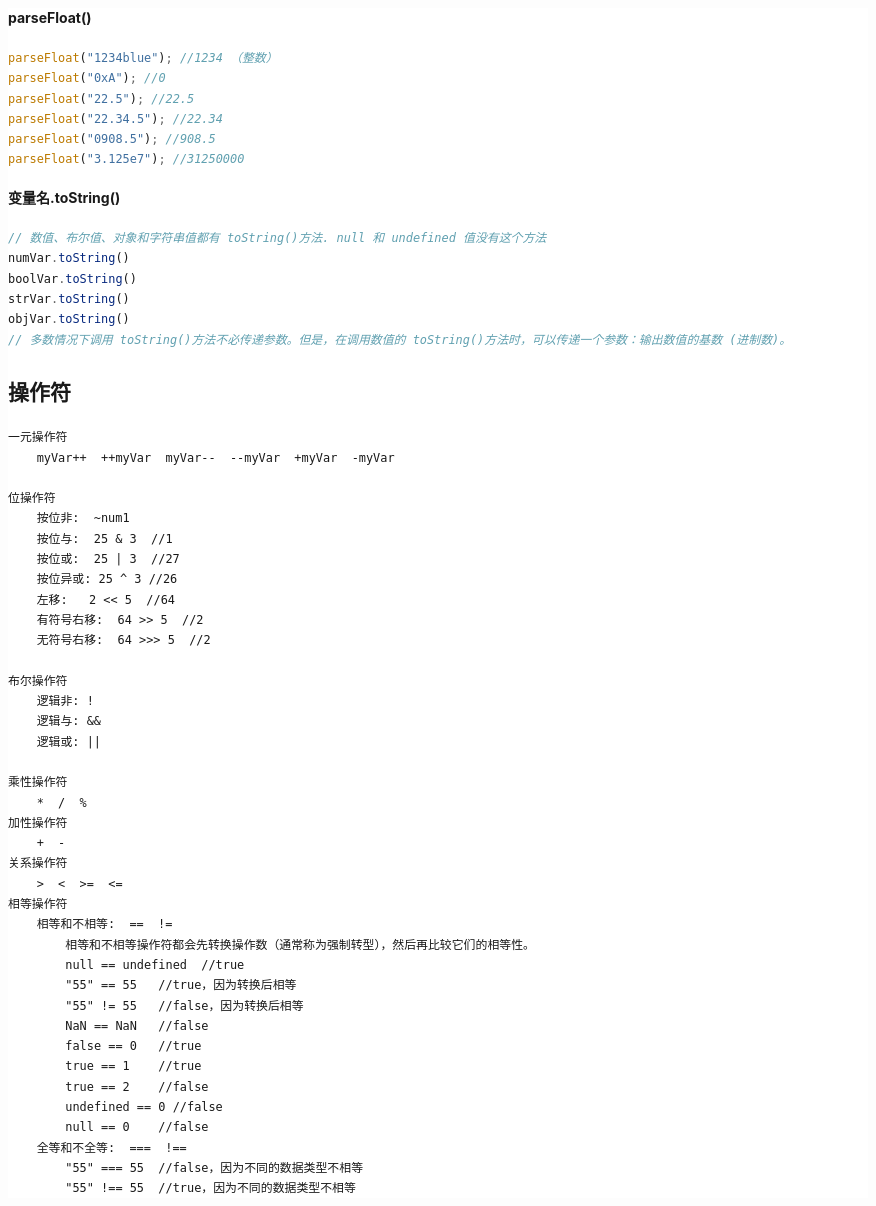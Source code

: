 #### parseFloat()

```javascript
parseFloat("1234blue"); //1234 （整数）
parseFloat("0xA"); //0
parseFloat("22.5"); //22.5
parseFloat("22.34.5"); //22.34
parseFloat("0908.5"); //908.5
parseFloat("3.125e7"); //31250000
```

#### 变量名.toString()

```javascript
// 数值、布尔值、对象和字符串值都有 toString()方法. null 和 undefined 值没有这个方法
numVar.toString()
boolVar.toString()
strVar.toString()
objVar.toString()
// 多数情况下调用 toString()方法不必传递参数。但是，在调用数值的 toString()方法时，可以传递一个参数：输出数值的基数 (进制数)。
```



## 操作符

```
一元操作符
	myVar++  ++myVar  myVar--  --myVar  +myVar  -myVar
	
位操作符
	按位非:  ~num1
	按位与:  25 & 3  //1
	按位或:  25 | 3  //27
	按位异或: 25 ^ 3 //26
	左移:   2 << 5  //64
	有符号右移:  64 >> 5  //2
	无符号右移:  64 >>> 5  //2
	
布尔操作符
	逻辑非: !
	逻辑与: &&
	逻辑或: ||
	
乘性操作符
	*  /  %
加性操作符
	+  -
关系操作符
	>  <  >=  <=
相等操作符
	相等和不相等:  ==  !=
		相等和不相等操作符都会先转换操作数（通常称为强制转型），然后再比较它们的相等性。 
		null == undefined  //true
		"55" == 55   //true，因为转换后相等
		"55" != 55   //false，因为转换后相等
		NaN == NaN   //false
		false == 0   //true
		true == 1    //true
		true == 2    //false
		undefined == 0 //false
		null == 0    //false
	全等和不全等:  ===  !==
        "55" === 55  //false，因为不同的数据类型不相等
        "55" !== 55  //true，因为不同的数据类型不相等

```